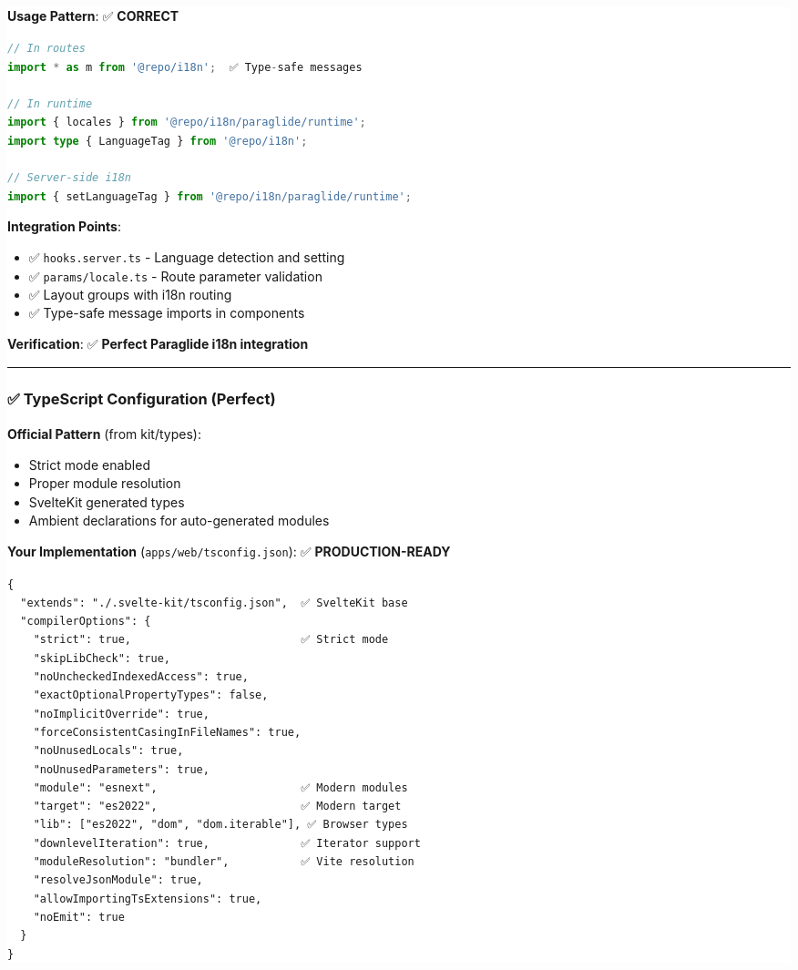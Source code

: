 ```json
```

**Usage Pattern**: ✅ **CORRECT**
```typescript
// In routes
import * as m from '@repo/i18n';  ✅ Type-safe messages

// In runtime
import { locales } from '@repo/i18n/paraglide/runtime';
import type { LanguageTag } from '@repo/i18n';

// Server-side i18n
import { setLanguageTag } from '@repo/i18n/paraglide/runtime';
```

**Integration Points**:
- ✅ `hooks.server.ts` - Language detection and setting
- ✅ `params/locale.ts` - Route parameter validation
- ✅ Layout groups with i18n routing
- ✅ Type-safe message imports in components

**Verification**: ✅ **Perfect Paraglide i18n integration**

---

### ✅ TypeScript Configuration (Perfect)

**Official Pattern** (from kit/types):
- Strict mode enabled
- Proper module resolution
- SvelteKit generated types
- Ambient declarations for auto-generated modules

**Your Implementation** (`apps/web/tsconfig.json`): ✅ **PRODUCTION-READY**
```jsonc
{
  "extends": "./.svelte-kit/tsconfig.json",  ✅ SvelteKit base
  "compilerOptions": {
    "strict": true,                          ✅ Strict mode
    "skipLibCheck": true,
    "noUncheckedIndexedAccess": true,
    "exactOptionalPropertyTypes": false,
    "noImplicitOverride": true,
    "forceConsistentCasingInFileNames": true,
    "noUnusedLocals": true,
    "noUnusedParameters": true,
    "module": "esnext",                      ✅ Modern modules
    "target": "es2022",                      ✅ Modern target
    "lib": ["es2022", "dom", "dom.iterable"], ✅ Browser types
    "downlevelIteration": true,              ✅ Iterator support
    "moduleResolution": "bundler",           ✅ Vite resolution
    "resolveJsonModule": true,
    "allowImportingTsExtensions": true,
    "noEmit": true
  }
}
```
